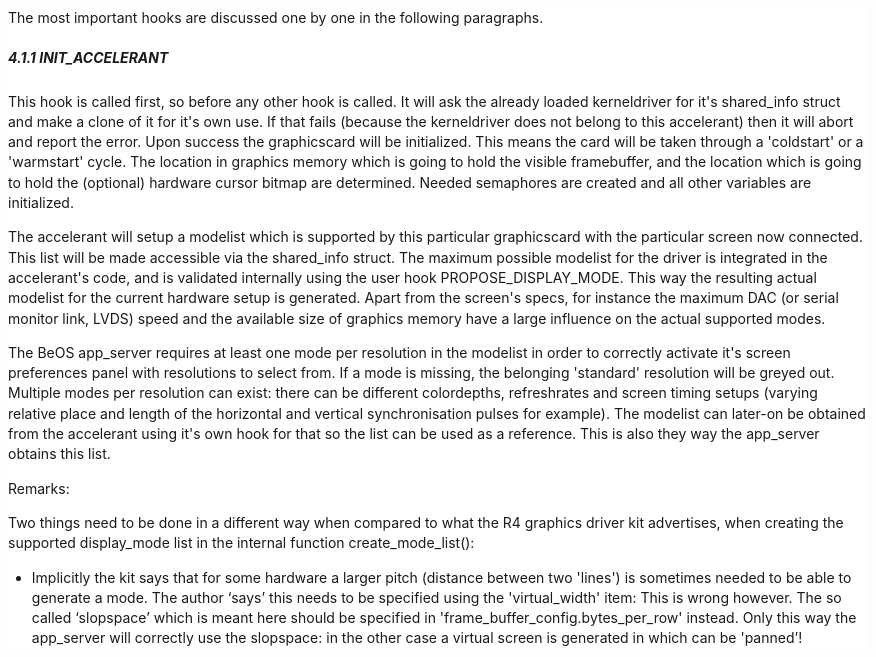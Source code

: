 The most important hooks are discussed one by one in the following paragraphs.</p>

<a name="4.1.1"></a>
<h5>4.1.1 INIT_ACCELERANT</h5>

<p>This hook is called first, so before any other hook is called. It will ask the already loaded kerneldriver for it's
shared_info struct and make a clone of it for it's own use. If that fails (because the kerneldriver does not belong to
this accelerant) then it will abort and report the error. Upon success the graphicscard will be initialized. This means
the card will be taken through a 'coldstart' or a 'warmstart' cycle. The location in graphics memory which is going to
hold the visible framebuffer, and the location which is going to hold the (optional) hardware cursor bitmap are
determined. Needed semaphores are created and all other variables are initialized.

The accelerant will setup a modelist which is supported by this particular graphicscard with the particular screen now
connected. This list will be made accessible via the shared_info struct. The maximum possible modelist for the driver
is integrated in the accelerant's code, and is validated internally using the user hook PROPOSE_DISPLAY_MODE.
This way the resulting actual modelist for the current hardware setup is generated. Apart from the screen's specs, for
instance the maximum DAC (or serial monitor link, LVDS) speed and the available size of graphics memory have a
large influence on the actual supported modes.

The BeOS app_server requires at least one mode per resolution in the modelist in order to correctly activate it's
screen preferences panel with resolutions to select from. If a mode is missing, the belonging 'standard' resolution will
be greyed out. Multiple modes per resolution can exist: there can be different colordepths, refreshrates and screen
timing setups (varying relative place and length of the horizontal and vertical synchronisation pulses for example).
The modelist can later-on be obtained from the accelerant using it's own hook for that so the list can be used as a
reference. This is also they way the app_server obtains this list.

Remarks:

Two things need to be done in a different way when compared to what the R4 graphics driver kit advertises, when
creating the supported display_mode list in the internal function create_mode_list():

- Implicitly the kit says that for some hardware a larger pitch (distance between two 'lines') is sometimes needed
to be able to generate a mode. The author ‘says’ this needs to be specified using the 'virtual_width' item: This is
wrong however. The so called ‘slopspace’ which is meant here should be specified in
'frame_buffer_config.bytes_per_row' instead. Only this way the app_server will correctly use the slopspace: in
the other case a virtual screen is generated in which can be 'panned’!
